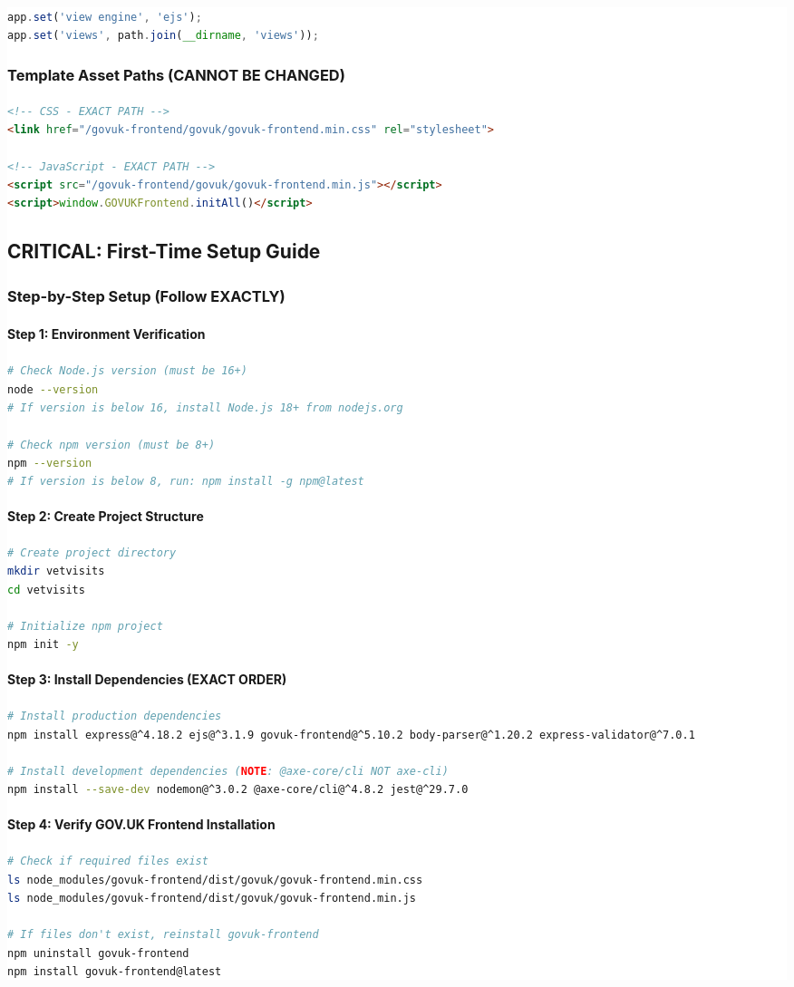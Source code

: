 ```javascript
app.set('view engine', 'ejs');
app.set('views', path.join(__dirname, 'views'));
```

### Template Asset Paths (CANNOT BE CHANGED)
```html
<!-- CSS - EXACT PATH -->
<link href="/govuk-frontend/govuk/govuk-frontend.min.css" rel="stylesheet">

<!-- JavaScript - EXACT PATH -->
<script src="/govuk-frontend/govuk/govuk-frontend.min.js"></script>
<script>window.GOVUKFrontend.initAll()</script>
```

## CRITICAL: First-Time Setup Guide

### Step-by-Step Setup (Follow EXACTLY)

#### Step 1: Environment Verification
```bash
# Check Node.js version (must be 16+)
node --version
# If version is below 16, install Node.js 18+ from nodejs.org

# Check npm version (must be 8+)
npm --version
# If version is below 8, run: npm install -g npm@latest
```

#### Step 2: Create Project Structure
```bash
# Create project directory
mkdir vetvisits
cd vetvisits

# Initialize npm project
npm init -y
```

#### Step 3: Install Dependencies (EXACT ORDER)
```bash
# Install production dependencies
npm install express@^4.18.2 ejs@^3.1.9 govuk-frontend@^5.10.2 body-parser@^1.20.2 express-validator@^7.0.1

# Install development dependencies (NOTE: @axe-core/cli NOT axe-cli)
npm install --save-dev nodemon@^3.0.2 @axe-core/cli@^4.8.2 jest@^29.7.0
```

#### Step 4: Verify GOV.UK Frontend Installation
```bash
# Check if required files exist
ls node_modules/govuk-frontend/dist/govuk/govuk-frontend.min.css
ls node_modules/govuk-frontend/dist/govuk/govuk-frontend.min.js

# If files don't exist, reinstall govuk-frontend
npm uninstall govuk-frontend
npm install govuk-frontend@latest
```
